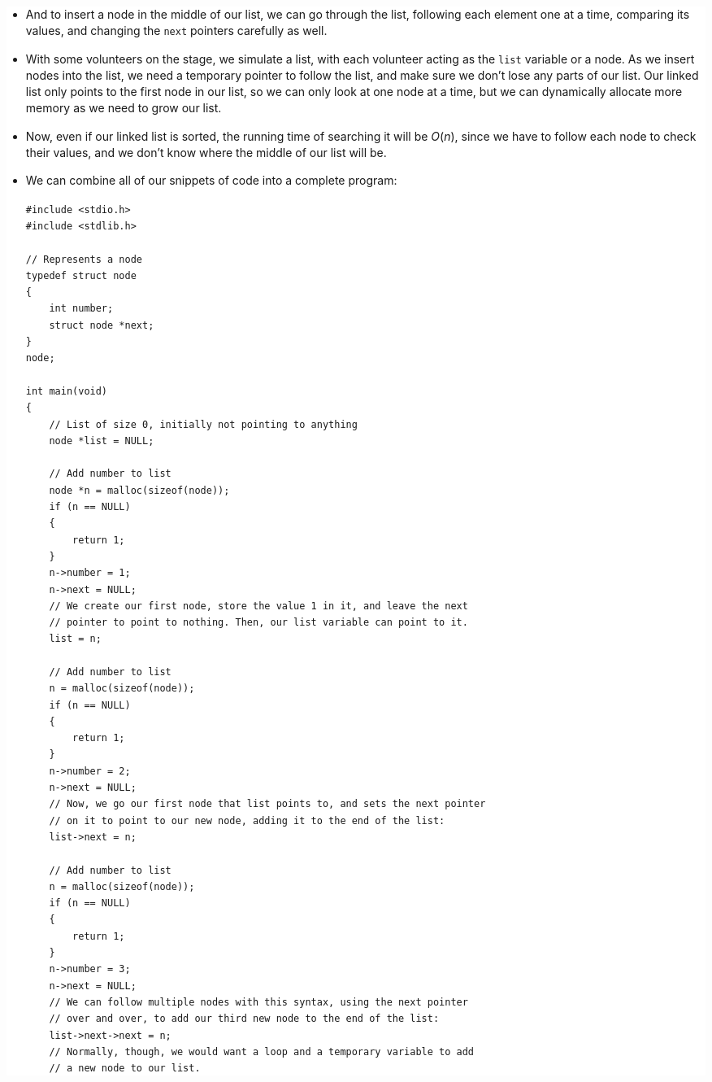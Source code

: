 - And to insert a node in the middle of our list, we can go through the list, following each element one at a time, comparing its values, and changing the `next` pointers carefully as well.
- With some volunteers on the stage, we simulate a list, with each volunteer acting as the `list` variable or a node. As we insert nodes into the list, we need a temporary pointer to follow the list, and make sure we don’t lose any parts of our list. Our linked list only points to the first node in our list, so we can only look at one node at a time, but we can dynamically allocate more memory as we need to grow our list.
- Now, even if our linked list is sorted, the running time of searching it will be _O_(_n_), since we have to follow each node to check their values, and we don’t know where the middle of our list will be.
- We can combine all of our snippets of code into a complete program:

      #include <stdio.h>
      #include <stdlib.h>

      // Represents a node
      typedef struct node
      {
          int number;
          struct node *next;
      }
      node;

      int main(void)
      {
          // List of size 0, initially not pointing to anything
          node *list = NULL;

          // Add number to list
          node *n = malloc(sizeof(node));
          if (n == NULL)
          {
              return 1;
          }
          n->number = 1;
          n->next = NULL;
          // We create our first node, store the value 1 in it, and leave the next
          // pointer to point to nothing. Then, our list variable can point to it.
          list = n;

          // Add number to list
          n = malloc(sizeof(node));
          if (n == NULL)
          {
              return 1;
          }
          n->number = 2;
          n->next = NULL;
          // Now, we go our first node that list points to, and sets the next pointer
          // on it to point to our new node, adding it to the end of the list:
          list->next = n;

          // Add number to list
          n = malloc(sizeof(node));
          if (n == NULL)
          {
              return 1;
          }
          n->number = 3;
          n->next = NULL;
          // We can follow multiple nodes with this syntax, using the next pointer
          // over and over, to add our third new node to the end of the list:
          list->next->next = n;
          // Normally, though, we would want a loop and a temporary variable to add
          // a new node to our list.
